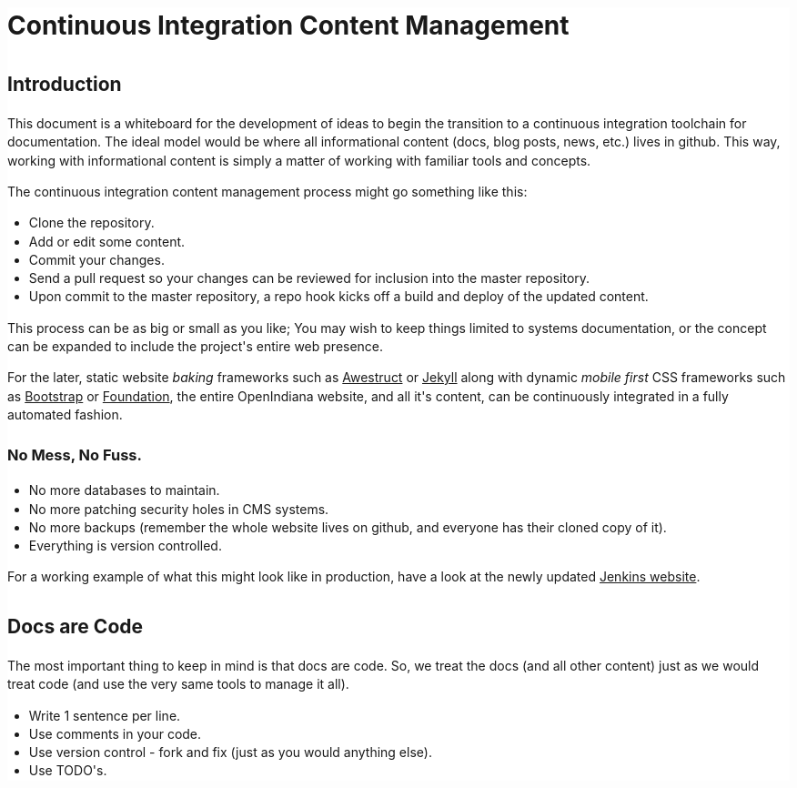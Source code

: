 

# Continuous Integration Content Management


## Introduction

This document is a whiteboard for the development of ideas to begin the transition to a continuous integration toolchain for documentation.
The ideal model would be where all informational content (docs, blog posts, news, etc.) lives in github.
This way, working with informational content is simply a matter of working with familiar tools and concepts.

The continuous integration content management process might go something like this:

* Clone the repository.
* Add or edit some content.
* Commit your changes.
* Send a pull request so your changes can be reviewed for inclusion into the master repository.
* Upon commit to the master repository, a repo hook kicks off a build and deploy of the updated content.

This process can be as big or small as you like;
You may wish to keep things limited to systems documentation, or the concept can be expanded to include the project's entire web presence.

For the later, static website _baking_ frameworks such as [Awestruct](http://awestruct.org/) or [Jekyll](https://jekyllrb.com/) along with dynamic _mobile first_ CSS frameworks such as [Bootstrap](http://getbootstrap.com/) or [Foundation](http://foundation.zurb.com/), the entire OpenIndiana website, and all it's content, can be continuously integrated in a fully automated fashion.

### No Mess, No Fuss.

* No more databases to maintain.
* No more patching security holes in CMS systems.
* No more backups (remember the whole website lives on github, and everyone has their cloned copy of it).
* Everything is version controlled.

For a working example of what this might look like in production, have a look at the newly updated [Jenkins website](https://jenkins.io/index.html).

## Docs are Code

The most important thing to keep in mind is that docs are code.
So, we treat the docs (and all other content) just as we would treat code (and use the very same tools to manage it all).

* Write 1 sentence per line.
* Use comments in your code.
* Use version control - fork and fix (just as you would anything else).
* Use TODO's.
